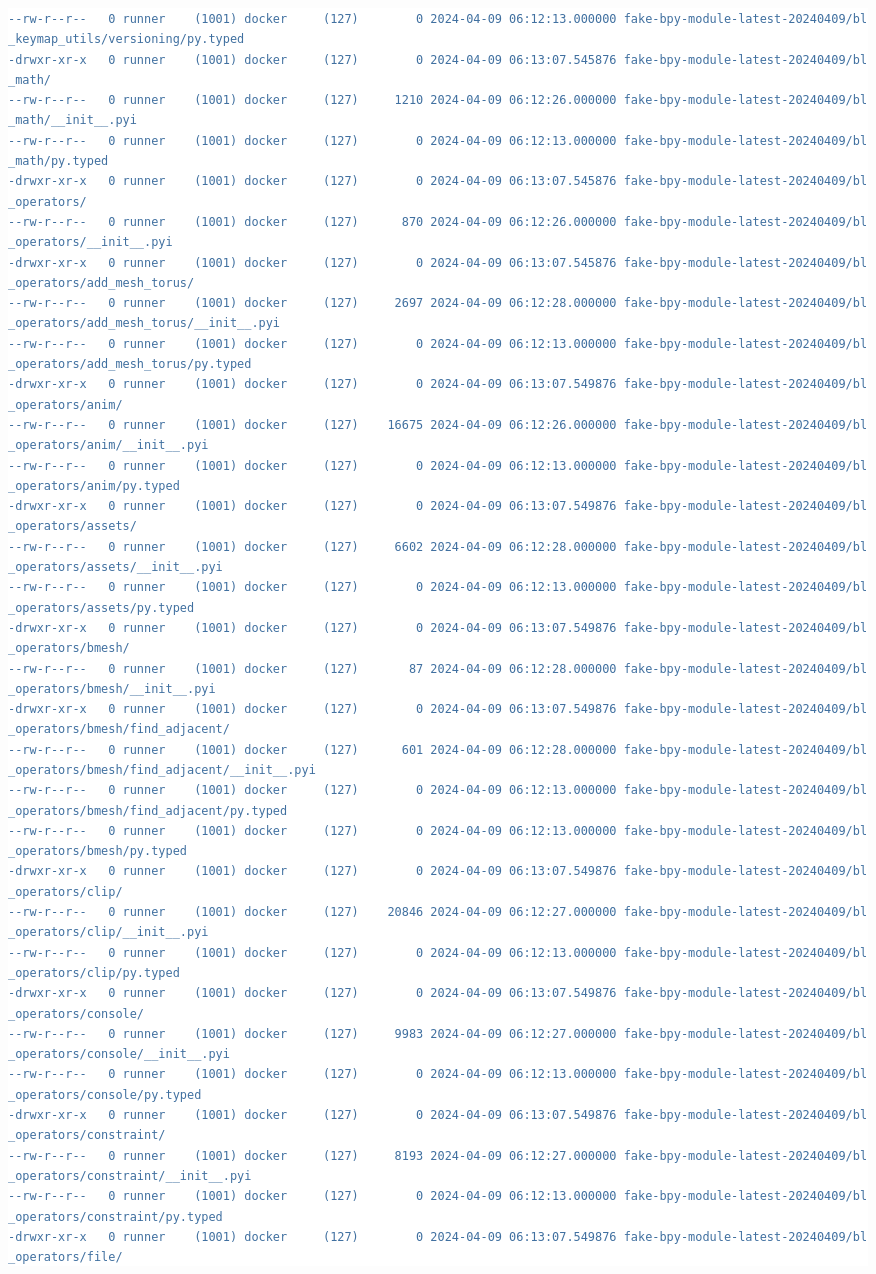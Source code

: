 ```diff
--rw-r--r--   0 runner    (1001) docker     (127)        0 2024-04-09 06:12:13.000000 fake-bpy-module-latest-20240409/bl_keymap_utils/versioning/py.typed
-drwxr-xr-x   0 runner    (1001) docker     (127)        0 2024-04-09 06:13:07.545876 fake-bpy-module-latest-20240409/bl_math/
--rw-r--r--   0 runner    (1001) docker     (127)     1210 2024-04-09 06:12:26.000000 fake-bpy-module-latest-20240409/bl_math/__init__.pyi
--rw-r--r--   0 runner    (1001) docker     (127)        0 2024-04-09 06:12:13.000000 fake-bpy-module-latest-20240409/bl_math/py.typed
-drwxr-xr-x   0 runner    (1001) docker     (127)        0 2024-04-09 06:13:07.545876 fake-bpy-module-latest-20240409/bl_operators/
--rw-r--r--   0 runner    (1001) docker     (127)      870 2024-04-09 06:12:26.000000 fake-bpy-module-latest-20240409/bl_operators/__init__.pyi
-drwxr-xr-x   0 runner    (1001) docker     (127)        0 2024-04-09 06:13:07.545876 fake-bpy-module-latest-20240409/bl_operators/add_mesh_torus/
--rw-r--r--   0 runner    (1001) docker     (127)     2697 2024-04-09 06:12:28.000000 fake-bpy-module-latest-20240409/bl_operators/add_mesh_torus/__init__.pyi
--rw-r--r--   0 runner    (1001) docker     (127)        0 2024-04-09 06:12:13.000000 fake-bpy-module-latest-20240409/bl_operators/add_mesh_torus/py.typed
-drwxr-xr-x   0 runner    (1001) docker     (127)        0 2024-04-09 06:13:07.549876 fake-bpy-module-latest-20240409/bl_operators/anim/
--rw-r--r--   0 runner    (1001) docker     (127)    16675 2024-04-09 06:12:26.000000 fake-bpy-module-latest-20240409/bl_operators/anim/__init__.pyi
--rw-r--r--   0 runner    (1001) docker     (127)        0 2024-04-09 06:12:13.000000 fake-bpy-module-latest-20240409/bl_operators/anim/py.typed
-drwxr-xr-x   0 runner    (1001) docker     (127)        0 2024-04-09 06:13:07.549876 fake-bpy-module-latest-20240409/bl_operators/assets/
--rw-r--r--   0 runner    (1001) docker     (127)     6602 2024-04-09 06:12:28.000000 fake-bpy-module-latest-20240409/bl_operators/assets/__init__.pyi
--rw-r--r--   0 runner    (1001) docker     (127)        0 2024-04-09 06:12:13.000000 fake-bpy-module-latest-20240409/bl_operators/assets/py.typed
-drwxr-xr-x   0 runner    (1001) docker     (127)        0 2024-04-09 06:13:07.549876 fake-bpy-module-latest-20240409/bl_operators/bmesh/
--rw-r--r--   0 runner    (1001) docker     (127)       87 2024-04-09 06:12:28.000000 fake-bpy-module-latest-20240409/bl_operators/bmesh/__init__.pyi
-drwxr-xr-x   0 runner    (1001) docker     (127)        0 2024-04-09 06:13:07.549876 fake-bpy-module-latest-20240409/bl_operators/bmesh/find_adjacent/
--rw-r--r--   0 runner    (1001) docker     (127)      601 2024-04-09 06:12:28.000000 fake-bpy-module-latest-20240409/bl_operators/bmesh/find_adjacent/__init__.pyi
--rw-r--r--   0 runner    (1001) docker     (127)        0 2024-04-09 06:12:13.000000 fake-bpy-module-latest-20240409/bl_operators/bmesh/find_adjacent/py.typed
--rw-r--r--   0 runner    (1001) docker     (127)        0 2024-04-09 06:12:13.000000 fake-bpy-module-latest-20240409/bl_operators/bmesh/py.typed
-drwxr-xr-x   0 runner    (1001) docker     (127)        0 2024-04-09 06:13:07.549876 fake-bpy-module-latest-20240409/bl_operators/clip/
--rw-r--r--   0 runner    (1001) docker     (127)    20846 2024-04-09 06:12:27.000000 fake-bpy-module-latest-20240409/bl_operators/clip/__init__.pyi
--rw-r--r--   0 runner    (1001) docker     (127)        0 2024-04-09 06:12:13.000000 fake-bpy-module-latest-20240409/bl_operators/clip/py.typed
-drwxr-xr-x   0 runner    (1001) docker     (127)        0 2024-04-09 06:13:07.549876 fake-bpy-module-latest-20240409/bl_operators/console/
--rw-r--r--   0 runner    (1001) docker     (127)     9983 2024-04-09 06:12:27.000000 fake-bpy-module-latest-20240409/bl_operators/console/__init__.pyi
--rw-r--r--   0 runner    (1001) docker     (127)        0 2024-04-09 06:12:13.000000 fake-bpy-module-latest-20240409/bl_operators/console/py.typed
-drwxr-xr-x   0 runner    (1001) docker     (127)        0 2024-04-09 06:13:07.549876 fake-bpy-module-latest-20240409/bl_operators/constraint/
--rw-r--r--   0 runner    (1001) docker     (127)     8193 2024-04-09 06:12:27.000000 fake-bpy-module-latest-20240409/bl_operators/constraint/__init__.pyi
--rw-r--r--   0 runner    (1001) docker     (127)        0 2024-04-09 06:12:13.000000 fake-bpy-module-latest-20240409/bl_operators/constraint/py.typed
-drwxr-xr-x   0 runner    (1001) docker     (127)        0 2024-04-09 06:13:07.549876 fake-bpy-module-latest-20240409/bl_operators/file/
```